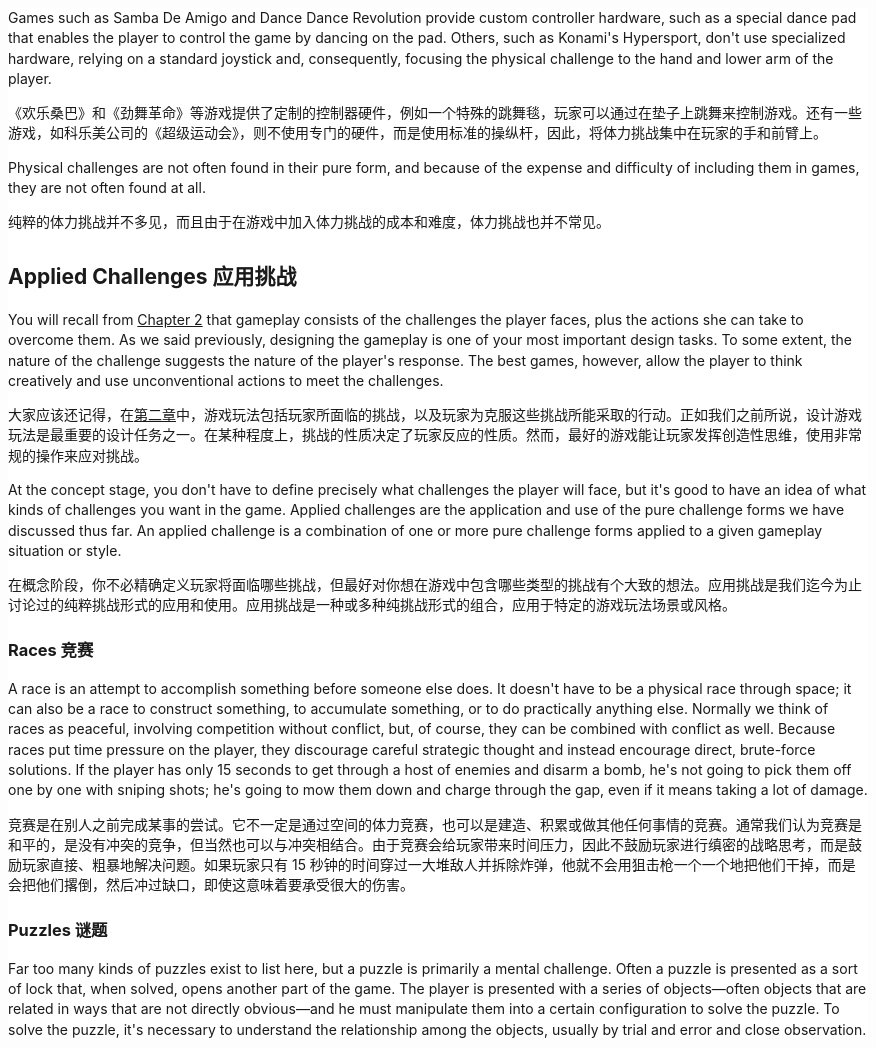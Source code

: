 Games such as Samba De Amigo and Dance Dance Revolution provide custom controller hardware, such as a special dance pad that enables the player to control the game by dancing on the pad. Others, such as Konami's Hypersport, don't use specialized hardware, relying on a standard joystick and, consequently, focusing the physical challenge to the hand and lower arm of the player.

《欢乐桑巴》和《劲舞革命》等游戏提供了定制的控制器硬件，例如一个特殊的跳舞毯，玩家可以通过在垫子上跳舞来控制游戏。还有一些游戏，如科乐美公司的《超级运动会》，则不使用专门的硬件，而是使用标准的操纵杆，因此，将体力挑战集中在玩家的手和前臂上。

Physical challenges are not often found in their pure form, and because of the expense and difficulty of including them in games, they are not often found at all.

纯粹的体力挑战并不多见，而且由于在游戏中加入体力挑战的成本和难度，体力挑战也并不常见。

## Applied Challenges 应用挑战

You will recall from [Chapter 2](chapter-2.md) that gameplay consists of the challenges the player faces, plus the actions she can take to overcome them. As we said previously, designing the gameplay is one of your most important design tasks. To some extent, the nature of the challenge suggests the nature of the player's response. The best games, however, allow the player to think creatively and use unconventional actions to meet the challenges.

大家应该还记得，在[第二章](chapter-2.md)中，游戏玩法包括玩家所面临的挑战，以及玩家为克服这些挑战所能采取的行动。正如我们之前所说，设计游戏玩法是最重要的设计任务之一。在某种程度上，挑战的性质决定了玩家反应的性质。然而，最好的游戏能让玩家发挥创造性思维，使用非常规的操作来应对挑战。

At the concept stage, you don't have to define precisely what challenges the player will face, but it's good to have an idea of what kinds of challenges you want in the game. Applied challenges are the application and use of the pure challenge forms we have discussed thus far. An applied challenge is a combination of one or more pure challenge forms applied to a given gameplay situation or style.

在概念阶段，你不必精确定义玩家将面临哪些挑战，但最好对你想在游戏中包含哪些类型的挑战有个大致的想法。应用挑战是我们迄今为止讨论过的纯粹挑战形式的应用和使用。应用挑战是一种或多种纯挑战形式的组合，应用于特定的游戏玩法场景或风格。

### Races 竞赛

A race is an attempt to accomplish something before someone else does. It doesn't have to be a physical race through space; it can also be a race to construct something, to accumulate something, or to do practically anything else. Normally we think of races as peaceful, involving competition without conflict, but, of course, they can be combined with conflict as well. Because races put time pressure on the player, they discourage careful strategic thought and instead encourage direct, brute-force solutions. If the player has only 15 seconds to get through a host of enemies and disarm a bomb, he's not going to pick them off one by one with sniping shots; he's going to mow them down and charge through the gap, even if it means taking a lot of damage.

竞赛是在别人之前完成某事的尝试。它不一定是通过空间的体力竞赛，也可以是建造、积累或做其他任何事情的竞赛。通常我们认为竞赛是和平的，是没有冲突的竞争，但当然也可以与冲突相结合。由于竞赛会给玩家带来时间压力，因此不鼓励玩家进行缜密的战略思考，而是鼓励玩家直接、粗暴地解决问题。如果玩家只有 15 秒钟的时间穿过一大堆敌人并拆除炸弹，他就不会用狙击枪一个一个地把他们干掉，而是会把他们撂倒，然后冲过缺口，即使这意味着要承受很大的伤害。

### Puzzles 谜题

Far too many kinds of puzzles exist to list here, but a puzzle is primarily a mental challenge. Often a puzzle is presented as a sort of lock that, when solved, opens another part of the game. The player is presented with a series of objects—often objects that are related in ways that are not directly obvious—and he must manipulate them into a certain configuration to solve the puzzle. To solve the puzzle, it's necessary to understand the relationship among the objects, usually by trial and error and close observation.
